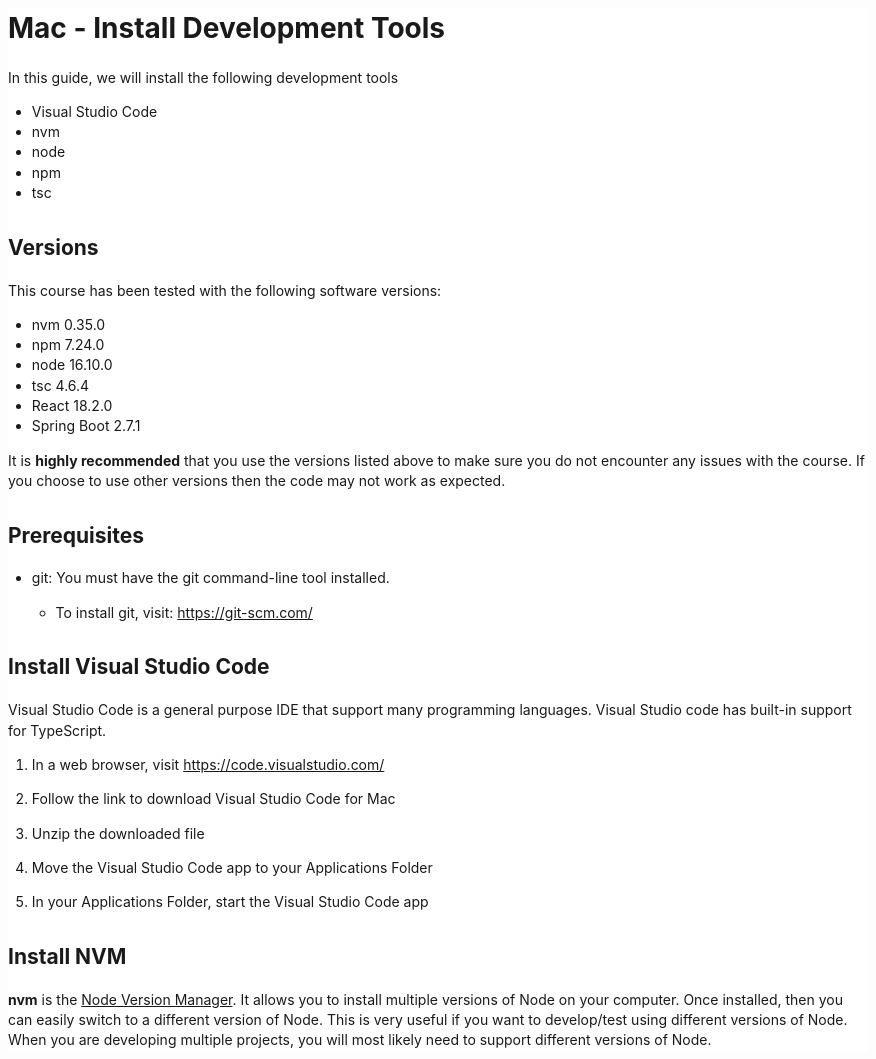 # Mac - Install Development Tools

In this guide, we will install the following development tools

* Visual Studio Code
* nvm
* node
* npm
* tsc

## Versions

This course has been tested with the following software versions:

* nvm 0.35.0
* npm 7.24.0
* node 16.10.0
* tsc 4.6.4
* React 18.2.0
* Spring Boot 2.7.1 

It is **highly recommended** that you use the versions listed above to make sure you do not encounter any issues with the course. If you choose to use other versions then the code may not work as expected.

## Prerequisites
* git: You must have the git command-line tool installed. 

  * To install git, visit: https://git-scm.com/

## Install Visual Studio Code
Visual Studio Code is a general purpose IDE that support many programming languages. Visual Studio code has built-in support for TypeScript.


1. In a web browser, visit https://code.visualstudio.com/

2. Follow the link to download Visual Studio Code for Mac

3. Unzip the downloaded file

4. Move the Visual Studio Code app to your Applications Folder

5. In your Applications Folder, start the Visual Studio Code app


## Install NVM
**nvm** is the [Node Version Manager](https://github.com/nvm-sh/nvm). It allows you to install multiple versions of Node on your computer. Once installed, then you can easily switch to a different version of Node. This is very useful if you want to develop/test using different versions of Node. When you are developing multiple projects, you will most likely need to support different versions of Node. 
